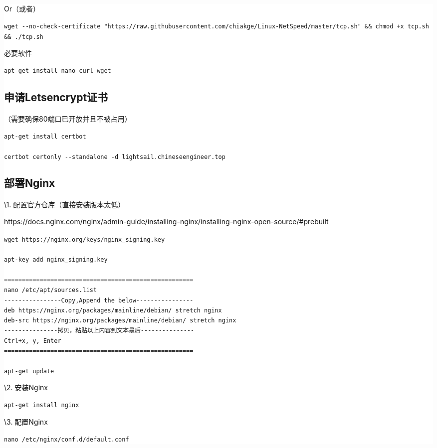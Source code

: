 Or（或者）

```
wget --no-check-certificate "https://raw.githubusercontent.com/chiakge/Linux-NetSpeed/master/tcp.sh" && chmod +x tcp.sh && ./tcp.sh
```

必要软件

```
apt-get install nano curl wget
```

## 申请Letsencrypt证书

（需要确保80端口已开放并且不被占用）

```
apt-get install certbot

certbot certonly --standalone -d lightsail.chineseengineer.top
```

## 部署Nginx

\1. 配置官方仓库（直接安装版本太低）

https://docs.nginx.com/nginx/admin-guide/installing-nginx/installing-nginx-open-source/#prebuilt

```
wget https://nginx.org/keys/nginx_signing.key

apt-key add nginx_signing.key

=====================================================
nano /etc/apt/sources.list
----------------Copy,Append the below----------------
deb https://nginx.org/packages/mainline/debian/ stretch nginx
deb-src https://nginx.org/packages/mainline/debian/ stretch nginx
---------------拷贝，粘贴以上内容到文本最后---------------
Ctrl+x, y, Enter
=====================================================

apt-get update
```

\2. 安装Nginx

```
apt-get install nginx
```

\3. 配置Nginx

```
nano /etc/nginx/conf.d/default.conf
```

